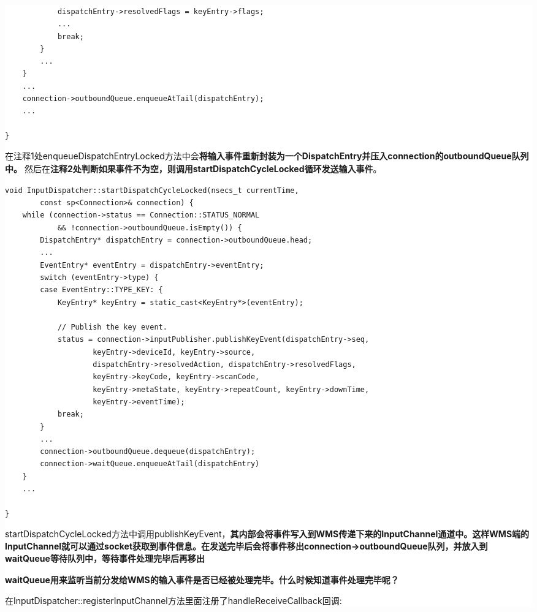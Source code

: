 ```
            dispatchEntry->resolvedFlags = keyEntry->flags;
            ...
            break;
        }
        ...
    }
    ...
    connection->outboundQueue.enqueueAtTail(dispatchEntry);
    ...

}
```

在注释1处enqueueDispatchEntryLocked方法中会**将输入事件重新封装为一个DispatchEntry并压入connection的outboundQueue队列中。**
然后在**注释2处判断如果事件不为空，则调用startDispatchCycleLocked循环发送输入事件**。



```
void InputDispatcher::startDispatchCycleLocked(nsecs_t currentTime,
        const sp<Connection>& connection) {
	while (connection->status == Connection::STATUS_NORMAL
            && !connection->outboundQueue.isEmpty()) {
		DispatchEntry* dispatchEntry = connection->outboundQueue.head;
        ...
        EventEntry* eventEntry = dispatchEntry->eventEntry;
        switch (eventEntry->type) {
        case EventEntry::TYPE_KEY: {
            KeyEntry* keyEntry = static_cast<KeyEntry*>(eventEntry);

            // Publish the key event.
            status = connection->inputPublisher.publishKeyEvent(dispatchEntry->seq,
                    keyEntry->deviceId, keyEntry->source,
                    dispatchEntry->resolvedAction, dispatchEntry->resolvedFlags,
                    keyEntry->keyCode, keyEntry->scanCode,
                    keyEntry->metaState, keyEntry->repeatCount, keyEntry->downTime,
                    keyEntry->eventTime);
            break;
        }
    	...
    	connection->outboundQueue.dequeue(dispatchEntry);
    	connection->waitQueue.enqueueAtTail(dispatchEntry)
    }	
    ...

}
```

startDispatchCycleLocked方法中调用publishKeyEvent，**其内部会将事件写入到WMS传递下来的InputChannel通道中。这样WMS端的InputChannel就可以通过socket获取到事件信息。在发送完毕后会将事件移出connection->outboundQueue队列，并放入到waitQueue等待队列中，等待事件处理完毕后再移出**

**waitQueue用来监听当前分发给WMS的输入事件是否已经被处理完毕。什么时候知道事件处理完毕呢？**

在InputDispatcher::registerInputChannel方法里面注册了handleReceiveCallback回调:
